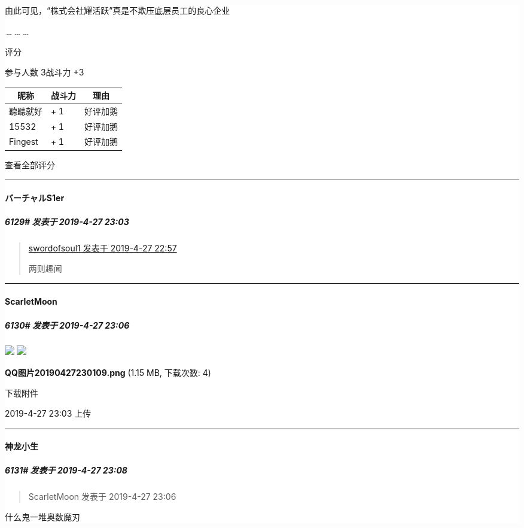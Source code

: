 
由此可见，“株式会社耀活跃”真是不欺压底层员工的良心企业


﹍﹍﹍

评分


 参与人数 3战斗力 +3

|昵称|战斗力|理由|
|----|---|---|
| 聽聽就好| + 1|好评加鹅|
| 15532| + 1|好评加鹅|
| Fingest| + 1|好评加鹅|


查看全部评分


-----

####  バーチャルS1er  
##### 6129#       发表于 2019-4-27 23:03


<blockquote><a href="httphttps://bbs.saraba1st.com/2b/forum.php?mod=redirect&amp;goto=findpost&amp;pid=43483689&amp;ptid=1823171" target="_blank">swordofsoul1 发表于 2019-4-27 22:57</a>

两则趣闻</blockquote>


-----

####  ScarletMoon  
##### 6130#       发表于 2019-4-27 23:06


<img src="https://static.saraba1st.com/image/smiley/face2017/009.gif" referrerpolicy="no-referrer">

<img src="https://img.saraba1st.com/forum/201904/27/230307sv66m443l6qc3re4.png" referrerpolicy="no-referrer">


<strong>QQ图片20190427230109.png</strong> (1.15 MB, 下载次数: 4)

下载附件

2019-4-27 23:03 上传


-----

####  神龙小生  
##### 6131#       发表于 2019-4-27 23:08


<blockquote>ScarletMoon 发表于 2019-4-27 23:06
</blockquote>
什么鬼一堆奥数魔刃
